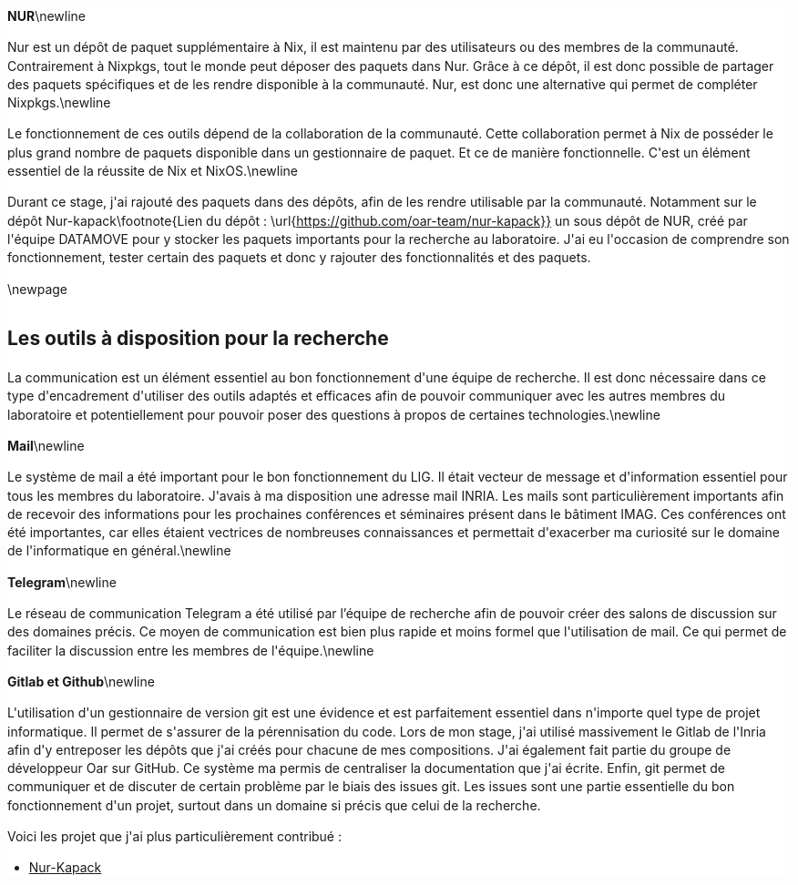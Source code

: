 **NUR**\newline

Nur est un dépôt de paquet supplémentaire à Nix, il est maintenu par des utilisateurs ou des membres de la communauté. Contrairement à Nixpkgs, tout le monde peut déposer des paquets dans Nur. Grâce à ce dépôt, il est donc possible de partager des paquets spécifiques et de les rendre disponible à la communauté. Nur, est donc une alternative qui permet de compléter Nixpkgs.\newline

Le fonctionnement de ces outils dépend de la collaboration de la communauté. Cette collaboration permet à Nix de posséder le plus grand nombre de paquets disponible dans un gestionnaire de paquet. Et ce de manière fonctionnelle. C'est un élément essentiel de la réussite de Nix et NixOS.\newline

Durant ce stage, j'ai rajouté des paquets dans des dépôts, afin de les rendre utilisable par la communauté. Notamment sur le dépôt Nur-kapack\footnote{Lien du dépôt : \url{https://github.com/oar-team/nur-kapack}} un sous dépôt de NUR, créé par l'équipe DATAMOVE pour y stocker les paquets importants pour la recherche au laboratoire. J'ai eu l'occasion de comprendre son fonctionnement, tester certain des paquets et donc y rajouter des fonctionnalités et des paquets.

\newpage

## Les outils à disposition pour la recherche

La communication est un élément essentiel au bon fonctionnement d'une équipe de recherche. Il est donc nécessaire dans ce type d'encadrement d'utiliser des outils adaptés et efficaces afin de pouvoir communiquer avec les autres membres du laboratoire et potentiellement pour pouvoir poser des questions à propos de certaines technologies.\newline

**Mail**\newline

Le système de mail a été important pour le bon fonctionnement du LIG. Il était vecteur de message et d'information essentiel pour tous les membres du laboratoire. J'avais à ma disposition une adresse mail INRIA. Les mails sont particulièrement importants afin de recevoir des informations pour les prochaines conférences et séminaires présent dans le bâtiment IMAG. Ces conférences ont été importantes, car elles étaient vectrices de nombreuses connaissances et permettait d'exacerber ma curiosité sur le domaine de l'informatique en général.\newline

**Telegram**\newline

Le réseau de communication Telegram a été utilisé par l’équipe de recherche afin de pouvoir créer des salons de discussion sur des domaines précis. Ce moyen de communication est bien plus rapide et moins formel que l'utilisation de mail. Ce qui permet de faciliter la discussion entre les membres de l'équipe.\newline

**Gitlab et Github**\newline

L'utilisation d'un gestionnaire de version git est une évidence et est parfaitement essentiel dans n'importe quel type de projet informatique. Il permet de s'assurer de la pérennisation du code. Lors de mon stage, j'ai utilisé massivement le Gitlab de l'Inria afin d'y entreposer les dépôts que j'ai créés pour chacune de mes compositions. J'ai également fait partie du groupe de développeur Oar sur GitHub. Ce système ma permis de centraliser la documentation que j'ai écrite. Enfin, git permet de communiquer et de discuter de certain problème par le biais des issues git. Les issues sont une partie essentielle du bon fonctionnement d'un projet, surtout dans un domaine si précis que celui de la recherche.

Voici les projet que j'ai plus particulièrement contribué :

- [Nur-Kapack](https://github.com/oar-team/nur-kapack)
